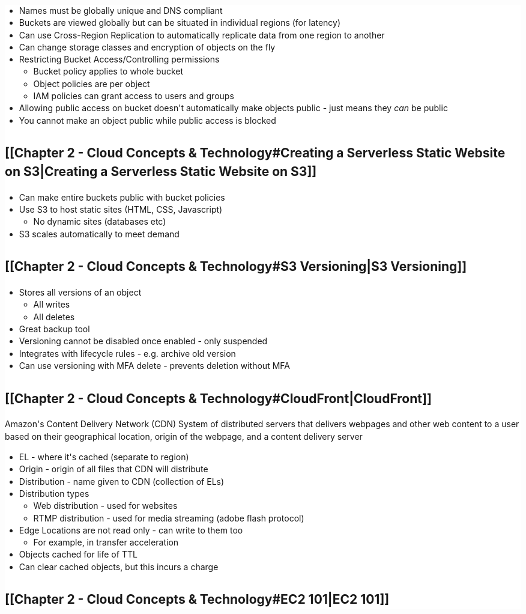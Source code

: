 - Names must be globally unique and DNS compliant
- Buckets are viewed globally but can be situated in individual regions (for latency)
- Can use Cross-Region Replication to automatically replicate data from one region to another
- Can change storage classes and encryption of objects on the fly
- Restricting Bucket Access/Controlling permissions
	- Bucket policy applies to whole bucket
	- Object policies are per object
	- IAM policies can grant access to users and groups
- Allowing public access on bucket doesn't automatically make objects public - just means they *can* be public
- You cannot make an object public while public access is blocked

## [[Chapter 2 - Cloud Concepts & Technology#Creating a Serverless Static Website on S3|Creating a Serverless Static Website on S3]]

- Can make entire buckets public with bucket policies
- Use S3 to host static sites (HTML, CSS, Javascript)
	- No dynamic sites (databases etc)
- S3 scales automatically to meet demand

## [[Chapter 2 - Cloud Concepts & Technology#S3 Versioning|S3 Versioning]]

- Stores all versions of an object
	- All writes
	- All deletes
- Great backup tool
- Versioning cannot be disabled once enabled - only suspended
- Integrates with lifecycle rules - e.g. archive old version
- Can use versioning with MFA delete - prevents deletion without MFA

## [[Chapter 2 - Cloud Concepts & Technology#CloudFront|CloudFront]]

Amazon's Content Delivery Network (CDN)
System of distributed servers that delivers webpages and other web content to a user based on their geographical location, origin of the webpage, and a content delivery server

- EL - where it's cached (separate to region)
- Origin - origin of all files that CDN will distribute
- Distribution - name given to CDN (collection of ELs)
- Distribution types
	- Web distribution - used for websites
	- RTMP distribution - used for media streaming (adobe flash protocol)
- Edge Locations are not read only - can write to them too
	- For example, in transfer acceleration
- Objects cached for life of TTL
- Can clear cached objects, but this incurs a charge

## [[Chapter 2 - Cloud Concepts & Technology#EC2 101|EC2 101]]
